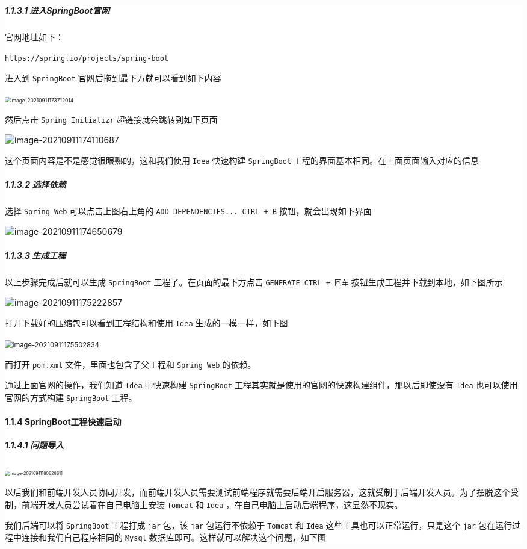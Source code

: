 ##### 1.1.3.1  进入SpringBoot官网

官网地址如下：

```
https://spring.io/projects/spring-boot
```

进入到 `SpringBoot` 官网后拖到最下方就可以看到如下内容

<div>
<img src="https://cdn.jsdelivr.net/npm/ssm-kuang-jia/assets/image-20210911173712014.png" alt="image-20210911173712014" style="zoom:60%;" />
</div>

然后点击 `Spring Initializr` 超链接就会跳转到如下页面

![image-20210911174110687](https://cdn.jsdelivr.net/npm/ssm-kuang-jia/assets/image-20210911174110687.png)

这个页面内容是不是感觉很眼熟的，这和我们使用 `Idea` 快速构建 `SpringBoot` 工程的界面基本相同。在上面页面输入对应的信息

##### 1.1.3.2  选择依赖

选择 `Spring Web` 可以点击上图右上角的 `ADD DEPENDENCIES... CTRL + B` 按钮，就会出现如下界面

![image-20210911174650679](https://cdn.jsdelivr.net/npm/ssm-kuang-jia/assets/image-20210911174650679.png)

##### 1.1.3.3  生成工程

以上步骤完成后就可以生成 `SpringBoot` 工程了。在页面的最下方点击 `GENERATE CTRL + 回车` 按钮生成工程并下载到本地，如下图所示

![image-20210911175222857](https://cdn.jsdelivr.net/npm/ssm-kuang-jia/assets/image-20210911175222857.png)

打开下载好的压缩包可以看到工程结构和使用 `Idea` 生成的一模一样，如下图

<div>
<img src="https://cdn.jsdelivr.net/npm/ssm-kuang-jia/assets/image-20210911175502834.png" alt="image-20210911175502834" style="zoom:80%;" />
</div>

而打开 `pom.xml` 文件，里面也包含了父工程和 `Spring Web` 的依赖。

通过上面官网的操作，我们知道 `Idea` 中快速构建 `SpringBoot` 工程其实就是使用的官网的快速构建组件，那以后即使没有 `Idea` 也可以使用官网的方式构建 `SpringBoot` 工程。

#### 1.1.4  SpringBoot工程快速启动

##### 1.1.4.1  问题导入

<div>
<img src="https://cdn.jsdelivr.net/npm/ssm-kuang-jia/assets/image-20210911180828611.png" alt="image-20210911180828611" style="zoom:50%;" />
</div>

以后我们和前端开发人员协同开发，而前端开发人员需要测试前端程序就需要后端开启服务器，这就受制于后端开发人员。为了摆脱这个受制，前端开发人员尝试着在自己电脑上安装 `Tomcat` 和 `Idea` ，在自己电脑上启动后端程序，这显然不现实。

我们后端可以将 `SpringBoot` 工程打成 `jar` 包，该 `jar` 包运行不依赖于 `Tomcat` 和 `Idea` 这些工具也可以正常运行，只是这个 `jar` 包在运行过程中连接和我们自己程序相同的 `Mysql` 数据库即可。这样就可以解决这个问题，如下图
